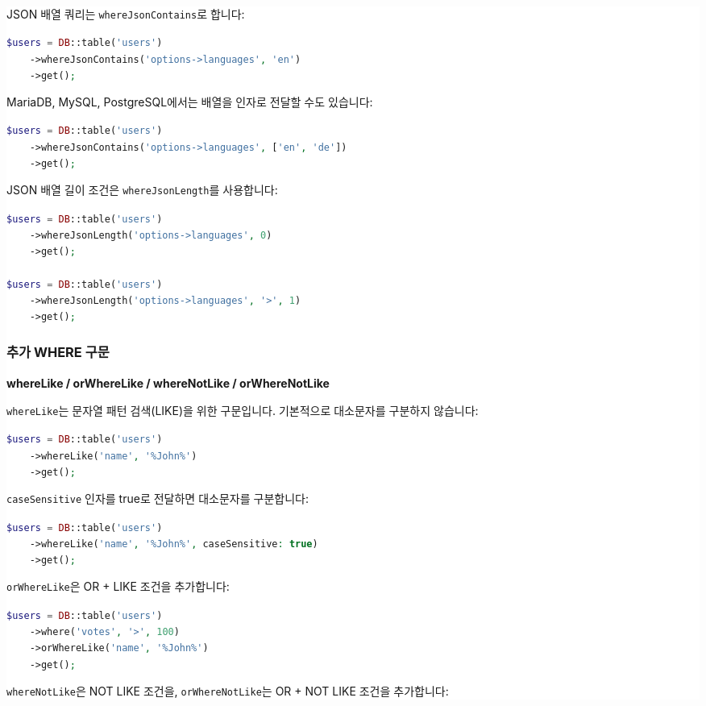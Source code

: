 JSON 배열 쿼리는 `whereJsonContains`로 합니다:

```php
$users = DB::table('users')
    ->whereJsonContains('options->languages', 'en')
    ->get();
```

MariaDB, MySQL, PostgreSQL에서는 배열을 인자로 전달할 수도 있습니다:

```php
$users = DB::table('users')
    ->whereJsonContains('options->languages', ['en', 'de'])
    ->get();
```

JSON 배열 길이 조건은 `whereJsonLength`를 사용합니다:

```php
$users = DB::table('users')
    ->whereJsonLength('options->languages', 0)
    ->get();

$users = DB::table('users')
    ->whereJsonLength('options->languages', '>', 1)
    ->get();
```

<a name="additional-where-clauses"></a>
### 추가 WHERE 구문

**whereLike / orWhereLike / whereNotLike / orWhereNotLike**

`whereLike`는 문자열 패턴 검색(LIKE)을 위한 구문입니다. 기본적으로 대소문자를 구분하지 않습니다:

```php
$users = DB::table('users')
    ->whereLike('name', '%John%')
    ->get();
```

`caseSensitive` 인자를 true로 전달하면 대소문자를 구분합니다:

```php
$users = DB::table('users')
    ->whereLike('name', '%John%', caseSensitive: true)
    ->get();
```

`orWhereLike`은 OR + LIKE 조건을 추가합니다:

```php
$users = DB::table('users')
    ->where('votes', '>', 100)
    ->orWhereLike('name', '%John%')
    ->get();
```

`whereNotLike`은 NOT LIKE 조건을, `orWhereNotLike`는 OR + NOT LIKE 조건을 추가합니다:
